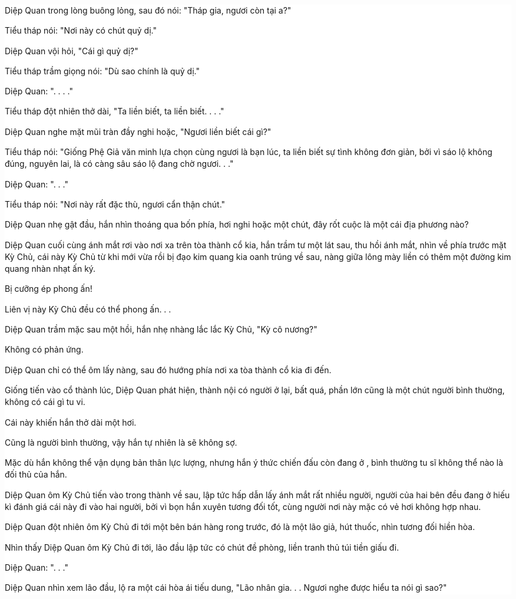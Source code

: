 Diệp Quan trong lòng buông lỏng, sau đó nói: "Tháp gia, ngươi còn tại a?"

Tiểu tháp nói: "Nơi này có chút quỷ dị."

Diệp Quan vội hỏi, "Cái gì quỷ dị?"

Tiểu tháp trầm giọng nói: "Dù sao chính là quỷ dị."

Diệp Quan: ". . . ."

Tiểu tháp đột nhiên thở dài, "Ta liền biết, ta liền biết. . . ."

Diệp Quan nghe mặt mũi tràn đầy nghi hoặc, "Ngươi liền biết cái gì?"

Tiểu tháp nói: "Giống Phệ Giả văn minh lựa chọn cùng ngươi là bạn lúc, ta liền biết sự tình không đơn giản, bởi vì sáo lộ không đúng, nguyên lai, là có càng sâu sáo lộ đang chờ ngươi. . ."

Diệp Quan: ". . ."

Tiểu tháp nói: "Nơi này rất đặc thù, ngươi cẩn thận chút."

Diệp Quan nhẹ gật đầu, hắn nhìn thoáng qua bốn phía, hơi nghi hoặc một chút, đây rốt cuộc là một cái địa phương nào?

Diệp Quan cuối cùng ánh mắt rơi vào nơi xa trên tòa thành cổ kia, hắn trầm tư một lát sau, thu hồi ánh mắt, nhìn về phía trước mặt Kỳ Chủ, cái này Kỳ Chủ từ khi mới vừa rồi bị đạo kim quang kia oanh trúng về sau, nàng giữa lông mày liền có thêm một đường kim quang nhàn nhạt ấn ký.

Bị cưỡng ép phong ấn!

Liên vị này Kỳ Chủ đều có thể phong ấn. . .

Diệp Quan trầm mặc sau một hồi, hắn nhẹ nhàng lắc lắc Kỳ Chủ, "Kỳ cô nương?"

Không có phản ứng.

Diệp Quan chỉ có thể ôm lấy nàng, sau đó hướng phía nơi xa tòa thành cổ kia đi đến.

Giống tiến vào cổ thành lúc, Diệp Quan phát hiện, thành nội có người ở lại, bất quá, phần lớn cũng là một chút người bình thường, không có cái gì tu vi.

Cái này khiến hắn thở dài một hơi.

Cũng là người bình thường, vậy hắn tự nhiên là sẽ không sợ.

Mặc dù hắn không thể vận dụng bản thân lực lượng, nhưng hắn ý thức chiến đấu còn đang ở , bình thường tu sĩ không thể nào là đối thủ của hắn.

Diệp Quan ôm Kỳ Chủ tiến vào trong thành về sau, lập tức hấp dẫn lấy ánh mắt rất nhiều người, người của hai bên đều đang ở hiếu kì đánh giá cái này đi vào hai người, bởi vì bọn hắn xuyên tương đối tốt, cùng người nơi này mặc có vẻ hơi không hợp nhau.

Diệp Quan đột nhiên ôm Kỳ Chủ đi tới một bên bán hàng rong trước, đó là một lão giả, hút thuốc, nhìn tương đối hiền hòa.

Nhìn thấy Diệp Quan ôm Kỳ Chủ đi tới, lão đầu lập tức có chút đề phòng, liền tranh thủ túi tiền giấu đi.

Diệp Quan: ". . ."

Diệp Quan nhìn xem lão đầu, lộ ra một cái hòa ái tiếu dung, "Lão nhân gia. . . Ngươi nghe được hiểu ta nói gì sao?"
